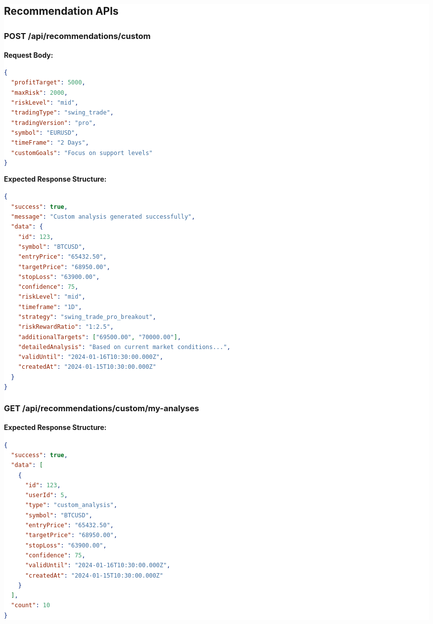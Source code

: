 ## Recommendation APIs

### POST /api/recommendations/custom
**Request Body:**
```json
{
  "profitTarget": 5000,
  "maxRisk": 2000,
  "riskLevel": "mid",
  "tradingType": "swing_trade",
  "tradingVersion": "pro",
  "symbol": "EURUSD",
  "timeFrame": "2 Days",
  "customGoals": "Focus on support levels"
}
```

**Expected Response Structure:**
```json
{
  "success": true,
  "message": "Custom analysis generated successfully",
  "data": {
    "id": 123,
    "symbol": "BTCUSD",
    "entryPrice": "65432.50",
    "targetPrice": "68950.00",
    "stopLoss": "63900.00",
    "confidence": 75,
    "riskLevel": "mid",
    "timeframe": "1D",
    "strategy": "swing_trade_pro_breakout",
    "riskRewardRatio": "1:2.5",
    "additionalTargets": ["69500.00", "70000.00"],
    "detailedAnalysis": "Based on current market conditions...",
    "validUntil": "2024-01-16T10:30:00.000Z",
    "createdAt": "2024-01-15T10:30:00.000Z"
  }
}
```

### GET /api/recommendations/custom/my-analyses
**Expected Response Structure:**
```json
{
  "success": true,
  "data": [
    {
      "id": 123,
      "userId": 5,
      "type": "custom_analysis",
      "symbol": "BTCUSD",
      "entryPrice": "65432.50",
      "targetPrice": "68950.00",
      "stopLoss": "63900.00",
      "confidence": 75,
      "validUntil": "2024-01-16T10:30:00.000Z",
      "createdAt": "2024-01-15T10:30:00.000Z"
    }
  ],
  "count": 10
}
```
